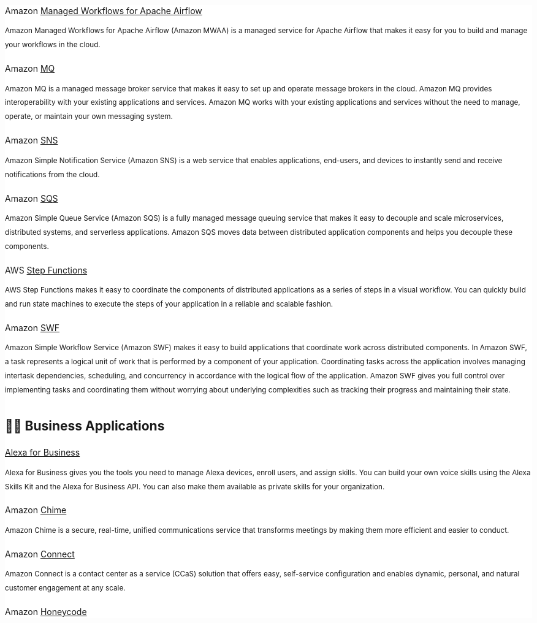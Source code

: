 Amazon [Managed Workflows for Apache Airflow](https://docs.aws.amazon.com/mwaa/?id=docs_gateway)

<sup>Amazon Managed Workflows for Apache Airflow (Amazon MWAA) is a managed service for Apache Airflow that makes it easy for you to build and manage your workflows in the cloud.</sup>

Amazon [MQ](https://docs.aws.amazon.com/amazon-mq/?id=docs_gateway)

<sup>Amazon MQ is a managed message broker service that makes it easy to set up and operate message brokers in the cloud. Amazon MQ provides interoperability with your existing applications and services. Amazon MQ works with your existing applications and services without the need to manage, operate, or maintain your own messaging system.</sup>

Amazon [SNS](https://docs.aws.amazon.com/sns/?id=docs_gateway)

<sup>Amazon Simple Notification Service (Amazon SNS) is a web service that enables applications, end-users, and devices to instantly send and receive notifications from the cloud.</sup>

Amazon [SQS](https://docs.aws.amazon.com/sqs/?id=docs_gateway)

<sup>Amazon Simple Queue Service (Amazon SQS) is a fully managed message queuing service that makes it easy to decouple and scale microservices, distributed systems, and serverless applications. Amazon SQS moves data between distributed application components and helps you decouple these components.</sup>

AWS [Step Functions](https://docs.aws.amazon.com/step-functions/?id=docs_gateway)

<sup>AWS Step Functions makes it easy to coordinate the components of distributed applications as a series of steps in a visual workflow. You can quickly build and run state machines to execute the steps of your application in a reliable and scalable fashion.</sup>

Amazon [SWF](https://docs.aws.amazon.com/swf/?id=docs_gateway)

<sup>Amazon Simple Workflow Service (Amazon SWF) makes it easy to build applications that coordinate work across distributed components. In Amazon SWF, a task represents a logical unit of work that is performed by a component of your application. Coordinating tasks across the application involves managing intertask dependencies, scheduling, and concurrency in accordance with the logical flow of the application. Amazon SWF gives you full control over implementing tasks and coordinating them without worrying about underlying complexities such as tracking their progress and maintaining their state.</sup>

## 👨‍💼 Business Applications

[Alexa for Business](https://docs.aws.amazon.com/a4b/?id=docs_gateway)

<sup>Alexa for Business gives you the tools you need to manage Alexa devices, enroll users, and assign skills. You can build your own voice skills using the Alexa Skills Kit and the Alexa for Business API. You can also make them available as private skills for your organization.</sup>

Amazon [Chime](https://docs.aws.amazon.com/chime/?id=docs_gateway)

<sup>Amazon Chime is a secure, real-time, unified communications service that transforms meetings by making them more efficient and easier to conduct.</sup>

Amazon [Connect](https://docs.aws.amazon.com/connect/?id=docs_gateway)

<sup>Amazon Connect is a contact center as a service (CCaS) solution that offers easy, self-service configuration and enables dynamic, personal, and natural customer engagement at any scale.</sup>

Amazon [Honeycode](https://docs.aws.amazon.com/honeycode/?id=docs_gateway)
